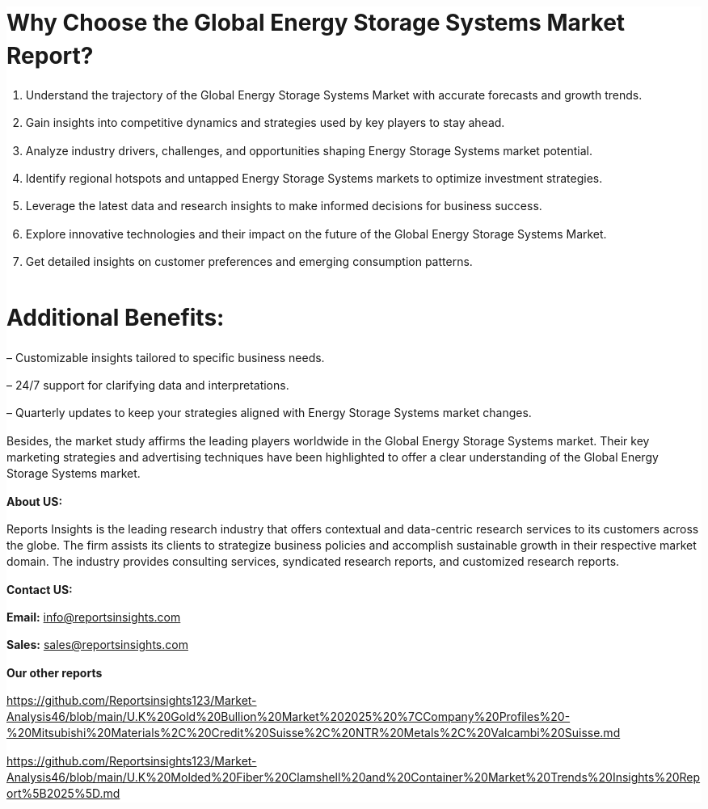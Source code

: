 # <strong>Why Choose the Global Energy Storage Systems Market Report?</strong>

1. Understand the trajectory of the Global Energy Storage Systems Market with accurate forecasts and growth trends.

2. Gain insights into competitive dynamics and strategies used by key players to stay ahead.

3. Analyze industry drivers, challenges, and opportunities shaping Energy Storage Systems market potential.

4. Identify regional hotspots and untapped Energy Storage Systems markets to optimize investment strategies.

5. Leverage the latest data and research insights to make informed decisions for business success.

6. Explore innovative technologies and their impact on the future of the Global Energy Storage Systems Market.

7. Get detailed insights on customer preferences and emerging consumption patterns.

# <strong>Additional Benefits:</strong>

– Customizable insights tailored to specific business needs.

– 24/7 support for clarifying data and interpretations.

– Quarterly updates to keep your strategies aligned with Energy Storage Systems market changes.

Besides, the market study affirms the leading players worldwide in the Global Energy Storage Systems market. Their key marketing strategies and advertising techniques have been highlighted to offer a clear understanding of the Global Energy Storage Systems market.

<strong><strong>About US</strong>:</strong>

Reports Insights is the leading research industry that offers contextual and data-centric research services to its customers across the globe. The firm assists its clients to strategize business policies and accomplish sustainable growth in their respective market domain. The industry provides consulting services, syndicated research reports, and customized research reports.

<strong>Contact US:</strong>

<p class=><b>Email:</b> <a href=mailto:info@reportsinsights.com>info@reportsinsights.com</a></p>
<p class=><b>Sales:</b> <a href=mailto:sales@reportsinsights.com>sales@reportsinsights.com</a></p>

<strong>Our other reports</strong>

<a href=https://github.com/Reportsinsights123/Market-Analysis46/blob/main/U.K%20Gold%20Bullion%20Market%202025%20%7CCompany%20Profiles%20-%20Mitsubishi%20Materials%2C%20Credit%20Suisse%2C%20NTR%20Metals%2C%20Valcambi%20Suisse.md>https://github.com/Reportsinsights123/Market-Analysis46/blob/main/U.K%20Gold%20Bullion%20Market%202025%20%7CCompany%20Profiles%20-%20Mitsubishi%20Materials%2C%20Credit%20Suisse%2C%20NTR%20Metals%2C%20Valcambi%20Suisse.md</a>

<a href=https://github.com/Reportsinsights123/Market-Analysis46/blob/main/U.K%20Molded%20Fiber%20Clamshell%20and%20Container%20Market%20Trends%20Insights%20Report%5B2025%5D.md>https://github.com/Reportsinsights123/Market-Analysis46/blob/main/U.K%20Molded%20Fiber%20Clamshell%20and%20Container%20Market%20Trends%20Insights%20Report%5B2025%5D.md</a>
